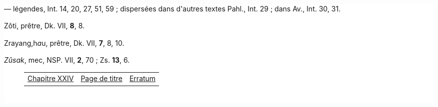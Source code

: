 — légendes, Int. 14, 20, 27, 51, 59 ; dispersées dans d'autres textes Pahl., Int. 29 ; dans Av., Int. 30, 31.

Zôti, prêtre, Dk. VII, **8**, 8.

Zrayang,h<i>a</i>u, prêtre, Dk. VII, **7**, 8, 10.

_Zû<i>s</i>ak_, mec, NSP. VII, **2**, 70 ; Zs. **13**, 6.

<figure class="table chapter-navigator">
  <table>
    <tbody>
      <tr>
        <td>
        <a href="/fr/book/Zoroastrianism/Pahlavi_Texts_Part_5/Selections_of_Zad_Sparam_24">
          <span class="mdi mdi-arrow-left-drop-circle"></span><span class="pl-2">Chapitre XXIV</span>
        </a>
        </td>
        <td>
        <a href="/fr/book/Zoroastrianism/Pahlavi_Texts_Part_5">
          <span class="mdi mdi-book-open-variant"></span><span class="pl-2">Page de titre</span>
        </a>
        </td>
        <td>
        <a href="/fr/book/Zoroastrianism/Pahlavi_Texts_Part_5/Erratum">
          <span class="pr-2">Erratum</span><span class="mdi mdi-arrow-right-drop-circle"></span>
        </a>
        </td>
      </tr>
    </tbody>
  </table>
</figure>
<br>
